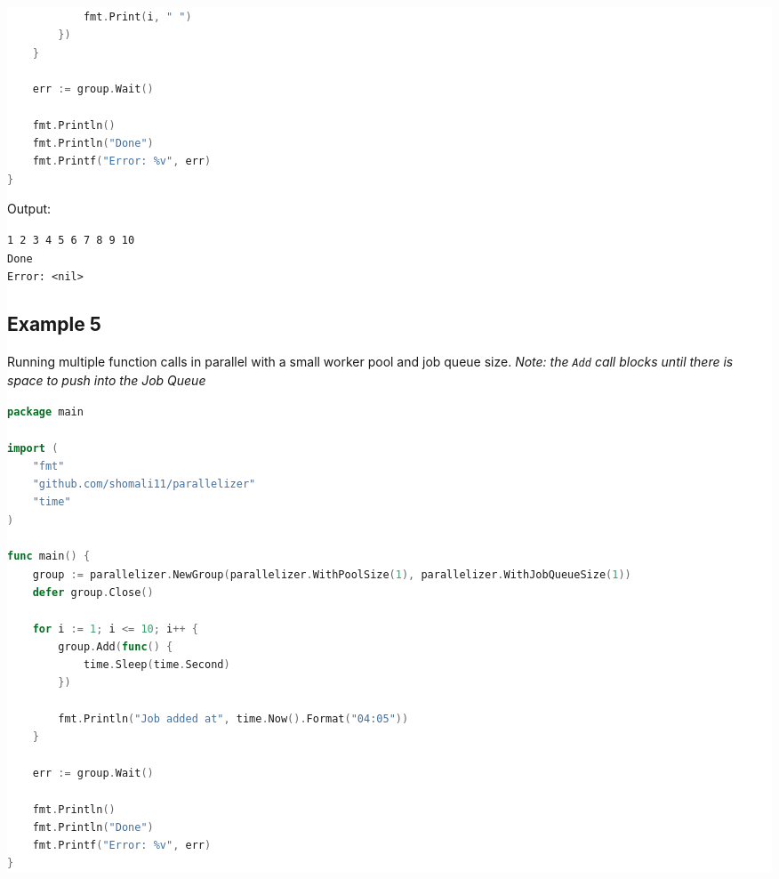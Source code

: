 ```go
			fmt.Print(i, " ")
		})
	}

	err := group.Wait()

	fmt.Println()
	fmt.Println("Done")
	fmt.Printf("Error: %v", err)
}
```

Output:

```text
1 2 3 4 5 6 7 8 9 10 
Done
Error: <nil>
```

## Example 5

Running multiple function calls in parallel with a small worker pool and job queue size. _Note: the `Add` call blocks until there is space to push into the Job Queue_

```go
package main

import (
	"fmt"
	"github.com/shomali11/parallelizer"
	"time"
)

func main() {
	group := parallelizer.NewGroup(parallelizer.WithPoolSize(1), parallelizer.WithJobQueueSize(1))
	defer group.Close()

	for i := 1; i <= 10; i++ {
		group.Add(func() {
			time.Sleep(time.Second)
		})

		fmt.Println("Job added at", time.Now().Format("04:05"))
	}

	err := group.Wait()

	fmt.Println()
	fmt.Println("Done")
	fmt.Printf("Error: %v", err)
}
```
